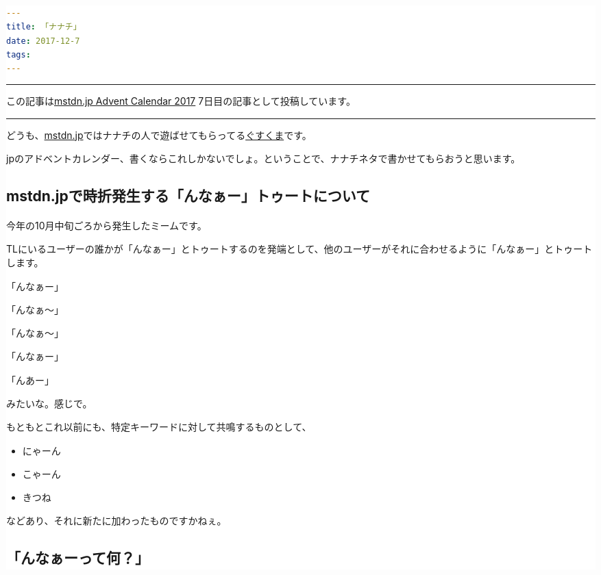 ```yaml
---
title: 「ナナチ」
date: 2017-12-7
tags:
---
```


----

この記事は[mstdn.jp Advent Calendar 2017](https://adventar.org/calendars/2228) 7日目の記事として投稿しています。

----

どうも、[mstdn.jp](https://mstdn.jp)ではナナチの人で遊ばせてもらってる[ぐすくま](https://mstdn.jp/@shiroma)です。

jpのアドベントカレンダー、書くならこれしかないでしょ。ということで、ナナチネタで書かせてもらおうと思います。

## mstdn.jpで時折発生する「んなぁー」トゥートについて

<iframe src="https://mstdn.jp/@shiroma/98920631538866884/embed" class="mastodon-embed" style="max-width: 100%; border: 0" width="400"></iframe><script src="https://mstdn.jp/embed.js" async="async"></script>

今年の10月中旬ごろから発生したミームです。

TLにいるユーザーの誰かが「んなぁー」とトゥートするのを発端として、他のユーザーがそれに合わせるように「んなぁー」とトゥートします。

「んなぁー」

「んなぁ～」

「んなぁ～」

「んなぁー」

「んあー」

みたいな。感じで。

<iframe src="https://mstdn.jp/@shiroma/98921132861654219/embed" class="mastodon-embed" style="max-width: 100%; border: 0" width="400"></iframe><script src="https://mstdn.jp/embed.js" async="async"></script>

もともとこれ以前にも、特定キーワードに対して共鳴するものとして、

- にゃーん

- こゃーん

- きつね

などあり、それに新たに加わったものですかねぇ。

## 「んなぁーって何？」

<iframe src="https://mstdn.jp/@shiroma/98898238106325562/embed" class="mastodon-embed" style="max-width: 100%; border: 0" width="400"></iframe><script src="https://mstdn.jp/embed.js" async="async"></script>
